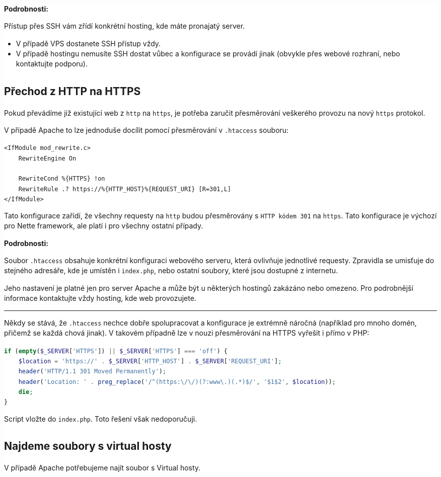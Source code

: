 **Podrobnosti:**

Přístup přes SSH vám zřídí konkrétní hosting, kde máte pronajatý server.

- V případě VPS dostanete SSH přístup vždy.
- V případě hostingu nemusíte SSH dostat vůbec a konfigurace se provádí jinak (obvykle přes webové rozhraní, nebo kontaktujte podporu).

## Přechod z HTTP na HTTPS

Pokud převádíme již existující web z `http` na `https`, je potřeba zaručit přesměrování veškerého provozu na nový `https` protokol.

V případě Apache to lze jednoduše docílit pomocí přesměrování v `.htaccess` souboru:

```htaccess
<IfModule mod_rewrite.c>
	RewriteEngine On

	RewriteCond %{HTTPS} !on
	RewriteRule .? https://%{HTTP_HOST}%{REQUEST_URI} [R=301,L]
</IfModule>
```

Tato konfigurace zařídí, že všechny requesty na `http` budou přesměrovány s `HTTP kódem 301` na `https`. Tato konfigurace je výchozí pro Nette framework, ale platí i pro všechny ostatní případy.

**Podrobnosti:**

Soubor `.htaccess` obsahuje konkrétní konfiguraci webového serveru, která ovlivňuje jednotlivé requesty. Zpravidla se umisťuje do stejného adresáře, kde je umístěn i `index.php`, nebo ostatní soubory, které jsou dostupné z internetu.

Jeho nastavení je platné jen pro server Apache a může být u některých hostingů zakázáno nebo omezeno. Pro podrobnější informace kontaktujte vždy hosting, kde web provozujete.

-----

Někdy se stává, že `.htaccess` nechce dobře spolupracovat a konfigurace je extrémně náročná (například pro mnoho domén, přičemž se každá chová jinak). V takovém případně lze v nouzi přesměrování na HTTPS vyřešit i přímo v PHP:

```php
if (empty($_SERVER['HTTPS']) || $_SERVER['HTTPS'] === 'off') {
	$location = 'https://' . $_SERVER['HTTP_HOST'] . $_SERVER['REQUEST_URI'];
	header('HTTP/1.1 301 Moved Permanently');
	header('Location: ' . preg_replace('/^(https:\/\/)(?:www\.)(.*)$/', '$1$2', $location));
	die;
}
```

Script vložte do `index.php`. Toto řešení však nedoporučuji.

## Najdeme soubory s virtual hosty

V případě Apache potřebujeme najít soubor s Virtual hosty.
